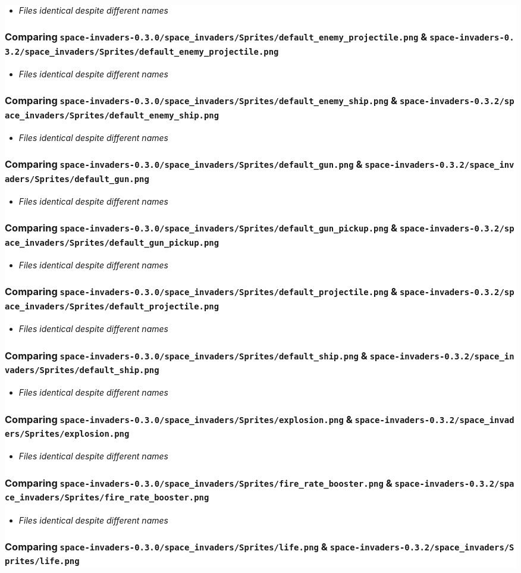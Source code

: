  * *Files identical despite different names*

### Comparing `space-invaders-0.3.0/space_invaders/Sprites/default_enemy_projectile.png` & `space-invaders-0.3.2/space_invaders/Sprites/default_enemy_projectile.png`

 * *Files identical despite different names*

### Comparing `space-invaders-0.3.0/space_invaders/Sprites/default_enemy_ship.png` & `space-invaders-0.3.2/space_invaders/Sprites/default_enemy_ship.png`

 * *Files identical despite different names*

### Comparing `space-invaders-0.3.0/space_invaders/Sprites/default_gun.png` & `space-invaders-0.3.2/space_invaders/Sprites/default_gun.png`

 * *Files identical despite different names*

### Comparing `space-invaders-0.3.0/space_invaders/Sprites/default_gun_pickup.png` & `space-invaders-0.3.2/space_invaders/Sprites/default_gun_pickup.png`

 * *Files identical despite different names*

### Comparing `space-invaders-0.3.0/space_invaders/Sprites/default_projectile.png` & `space-invaders-0.3.2/space_invaders/Sprites/default_projectile.png`

 * *Files identical despite different names*

### Comparing `space-invaders-0.3.0/space_invaders/Sprites/default_ship.png` & `space-invaders-0.3.2/space_invaders/Sprites/default_ship.png`

 * *Files identical despite different names*

### Comparing `space-invaders-0.3.0/space_invaders/Sprites/explosion.png` & `space-invaders-0.3.2/space_invaders/Sprites/explosion.png`

 * *Files identical despite different names*

### Comparing `space-invaders-0.3.0/space_invaders/Sprites/fire_rate_booster.png` & `space-invaders-0.3.2/space_invaders/Sprites/fire_rate_booster.png`

 * *Files identical despite different names*

### Comparing `space-invaders-0.3.0/space_invaders/Sprites/life.png` & `space-invaders-0.3.2/space_invaders/Sprites/life.png`
